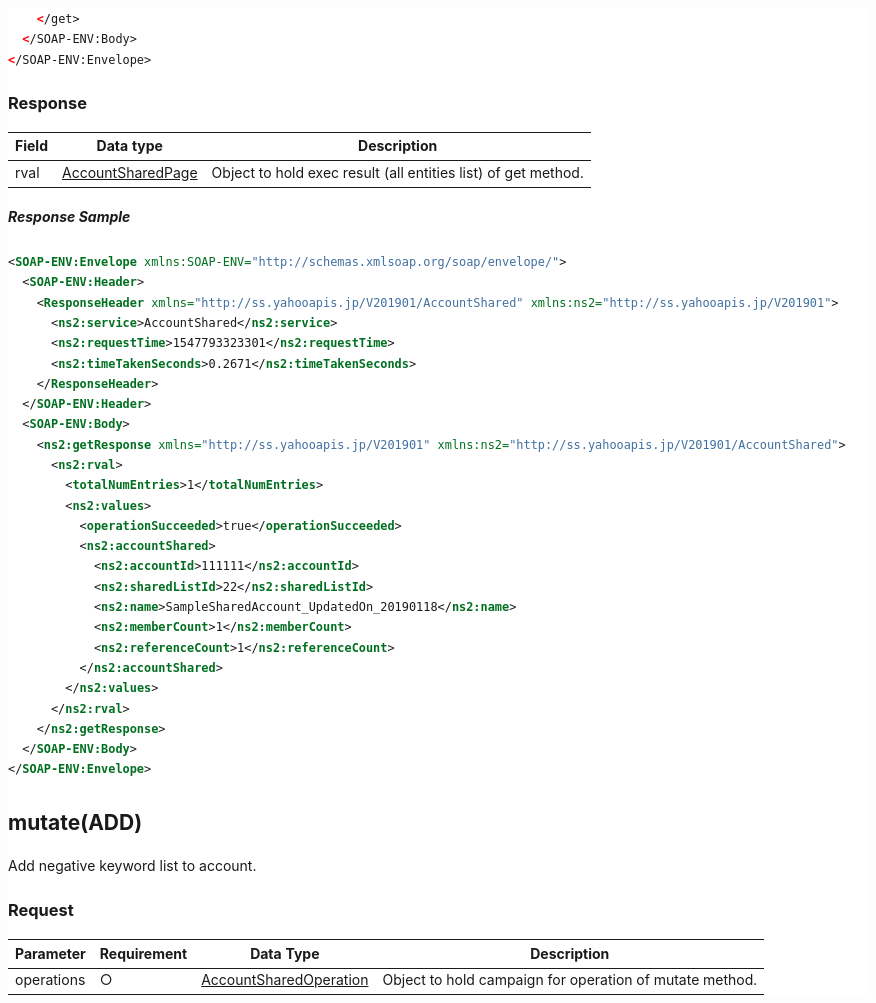 ```xml
    </get>
  </SOAP-ENV:Body>
</SOAP-ENV:Envelope>
```

### Response
| Field | Data type | Description |
|---|---|---|
| rval | [AccountSharedPage](../data/AccountShared/AccountSharedPage.md) | Object to hold exec result (all entities list) of get method. |

##### Response Sample
```xml
<SOAP-ENV:Envelope xmlns:SOAP-ENV="http://schemas.xmlsoap.org/soap/envelope/">
  <SOAP-ENV:Header>
    <ResponseHeader xmlns="http://ss.yahooapis.jp/V201901/AccountShared" xmlns:ns2="http://ss.yahooapis.jp/V201901">
      <ns2:service>AccountShared</ns2:service>
      <ns2:requestTime>1547793323301</ns2:requestTime>
      <ns2:timeTakenSeconds>0.2671</ns2:timeTakenSeconds>
    </ResponseHeader>
  </SOAP-ENV:Header>
  <SOAP-ENV:Body>
    <ns2:getResponse xmlns="http://ss.yahooapis.jp/V201901" xmlns:ns2="http://ss.yahooapis.jp/V201901/AccountShared">
      <ns2:rval>
        <totalNumEntries>1</totalNumEntries>
        <ns2:values>
          <operationSucceeded>true</operationSucceeded>
          <ns2:accountShared>
            <ns2:accountId>111111</ns2:accountId>
            <ns2:sharedListId>22</ns2:sharedListId>
            <ns2:name>SampleSharedAccount_UpdatedOn_20190118</ns2:name>
            <ns2:memberCount>1</ns2:memberCount>
            <ns2:referenceCount>1</ns2:referenceCount>
          </ns2:accountShared>
        </ns2:values>
      </ns2:rval>
    </ns2:getResponse>
  </SOAP-ENV:Body>
</SOAP-ENV:Envelope>
```

## mutate(ADD)
Add negative keyword list to account.

### Request
| Parameter  | Requirement | Data Type | Description |
|---|---|---|---|
| operations | ○ | [AccountSharedOperation](../data/AccountShared/AccountSharedOperation.md) | Object to hold campaign for operation of mutate method.|
